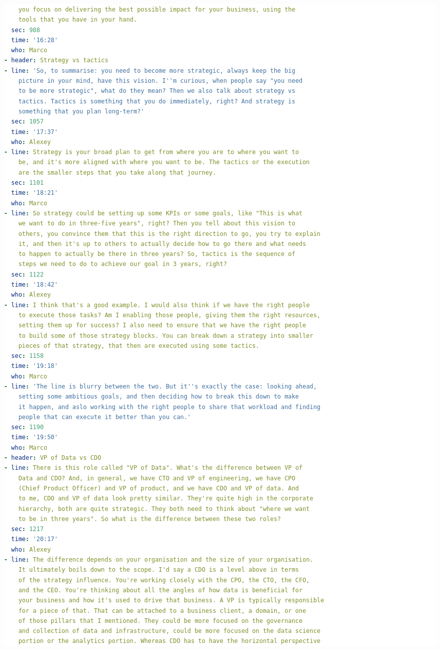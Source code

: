 ```yaml
    you focus on delivering the best possible impact for your business, using the
    tools that you have in your hand.
  sec: 988
  time: '16:28'
  who: Marco
- header: Strategy vs tactics
- line: 'So, to summarise: you need to become more strategic, always keep the big
    picture in your mind, have this vision. I''m curious, when people say "you need
    to be more strategic", what do they mean? Then we also talk about strategy vs
    tactics. Tactics is something that you do immediately, right? And strategy is
    something that you plan long-term?'
  sec: 1057
  time: '17:37'
  who: Alexey
- line: Strategy is your broad plan to get from where you are to where you want to
    be, and it's more aligned with where you want to be. The tactics or the execution
    are the smaller steps that you take along that journey.
  sec: 1101
  time: '18:21'
  who: Marco
- line: So strategy could be setting up some KPIs or some goals, like "This is what
    we want to do in three-five years", right? Then you tell about this vision to
    others, you convince them that this is the right direction to go, you try to explain
    it, and then it's up to others to actually decide how to go there and what needs
    to happen to actually be there in three years? So, tactics is the sequence of
    steps we need to do to achieve our goal in 3 years, right?
  sec: 1122
  time: '18:42'
  who: Alexey
- line: I think that's a good example. I would also think if we have the right people
    to execute those tasks? Am I enabling those people, giving them the right resources,
    setting them up for success? I also need to ensure that we have the right people
    to build some of those strategy blocks. You can break down a strategy into smaller
    pieces of that strategy, that then are executed using some tactics.
  sec: 1158
  time: '19:18'
  who: Marco
- line: 'The line is blurry between the two. But it''s exactly the case: looking ahead,
    setting some ambitious goals, and then deciding how to break this down to make
    it happen, and aslo working with the right people to share that workload and finding
    people that can execute it better than you can.'
  sec: 1190
  time: '19:50'
  who: Marco
- header: VP of Data vs CDO
- line: There is this role called "VP of Data". What's the difference between VP of
    Data and CDO? And, in general, we have CTO and VP of engineering, we have CPO
    (Chief Product Officer) and VP of product, and we have CDO and VP of data. And
    to me, CDO and VP of data look pretty similar. They're quite high in the corporate
    hierarchy, both are quite strategic. They both need to think about "where we want
    to be in three years". So what is the difference between these two roles?
  sec: 1217
  time: '20:17'
  who: Alexey
- line: The difference depends on your organisation and the size of your organisation.
    It ultimately boils down to the scope. I'd say a CDO is a level above in terms
    of the strategy influence. You're working closely with the CPO, the CTO, the CFO,
    and the CEO. You're thinking about all the angles of how data is beneficial for
    your business and how it's used to drive that business. A VP is typically responsible
    for a piece of that. That can be attached to a business client, a domain, or one
    of those pillars that I mentioned. They could be more focused on the governance
    and collection of data and infrastructure, could be more focused on the data science
    portion or the analytics portion. Whereas CDO has to have the horizontal perspective
```